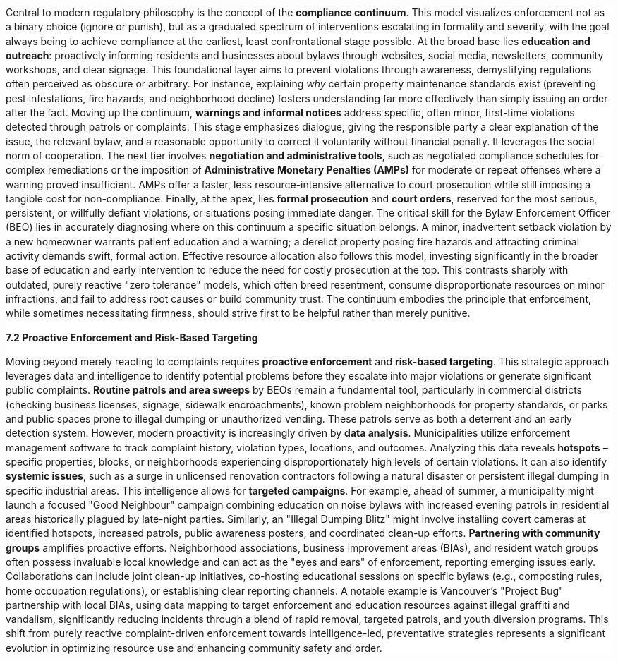 Central to modern regulatory philosophy is the concept of the **compliance continuum**. This model visualizes enforcement not as a binary choice (ignore or punish), but as a graduated spectrum of interventions escalating in formality and severity, with the goal always being to achieve compliance at the earliest, least confrontational stage possible. At the broad base lies **education and outreach**: proactively informing residents and businesses about bylaws through websites, social media, newsletters, community workshops, and clear signage. This foundational layer aims to prevent violations through awareness, demystifying regulations often perceived as obscure or arbitrary. For instance, explaining *why* certain property maintenance standards exist (preventing pest infestations, fire hazards, and neighborhood decline) fosters understanding far more effectively than simply issuing an order after the fact. Moving up the continuum, **warnings and informal notices** address specific, often minor, first-time violations detected through patrols or complaints. This stage emphasizes dialogue, giving the responsible party a clear explanation of the issue, the relevant bylaw, and a reasonable opportunity to correct it voluntarily without financial penalty. It leverages the social norm of cooperation. The next tier involves **negotiation and administrative tools**, such as negotiated compliance schedules for complex remediations or the imposition of **Administrative Monetary Penalties (AMPs)** for moderate or repeat offenses where a warning proved insufficient. AMPs offer a faster, less resource-intensive alternative to court prosecution while still imposing a tangible cost for non-compliance. Finally, at the apex, lies **formal prosecution** and **court orders**, reserved for the most serious, persistent, or willfully defiant violations, or situations posing immediate danger. The critical skill for the Bylaw Enforcement Officer (BEO) lies in accurately diagnosing where on this continuum a specific situation belongs. A minor, inadvertent setback violation by a new homeowner warrants patient education and a warning; a derelict property posing fire hazards and attracting criminal activity demands swift, formal action. Effective resource allocation also follows this model, investing significantly in the broader base of education and early intervention to reduce the need for costly prosecution at the top. This contrasts sharply with outdated, purely reactive "zero tolerance" models, which often breed resentment, consume disproportionate resources on minor infractions, and fail to address root causes or build community trust. The continuum embodies the principle that enforcement, while sometimes necessitating firmness, should strive first to be helpful rather than merely punitive.

**7.2 Proactive Enforcement and Risk-Based Targeting**

Moving beyond merely reacting to complaints requires **proactive enforcement** and **risk-based targeting**. This strategic approach leverages data and intelligence to identify potential problems before they escalate into major violations or generate significant public complaints. **Routine patrols and area sweeps** by BEOs remain a fundamental tool, particularly in commercial districts (checking business licenses, signage, sidewalk encroachments), known problem neighborhoods for property standards, or parks and public spaces prone to illegal dumping or unauthorized vending. These patrols serve as both a deterrent and an early detection system. However, modern proactivity is increasingly driven by **data analysis**. Municipalities utilize enforcement management software to track complaint history, violation types, locations, and outcomes. Analyzing this data reveals **hotspots** – specific properties, blocks, or neighborhoods experiencing disproportionately high levels of certain violations. It can also identify **systemic issues**, such as a surge in unlicensed renovation contractors following a natural disaster or persistent illegal dumping in specific industrial areas. This intelligence allows for **targeted campaigns**. For example, ahead of summer, a municipality might launch a focused "Good Neighbour" campaign combining education on noise bylaws with increased evening patrols in residential areas historically plagued by late-night parties. Similarly, an "Illegal Dumping Blitz" might involve installing covert cameras at identified hotspots, increased patrols, public awareness posters, and coordinated clean-up efforts. **Partnering with community groups** amplifies proactive efforts. Neighborhood associations, business improvement areas (BIAs), and resident watch groups often possess invaluable local knowledge and can act as the "eyes and ears" of enforcement, reporting emerging issues early. Collaborations can include joint clean-up initiatives, co-hosting educational sessions on specific bylaws (e.g., composting rules, home occupation regulations), or establishing clear reporting channels. A notable example is Vancouver’s "Project Bug" partnership with local BIAs, using data mapping to target enforcement and education resources against illegal graffiti and vandalism, significantly reducing incidents through a blend of rapid removal, targeted patrols, and youth diversion programs. This shift from purely reactive complaint-driven enforcement towards intelligence-led, preventative strategies represents a significant evolution in optimizing resource use and enhancing community safety and order.
